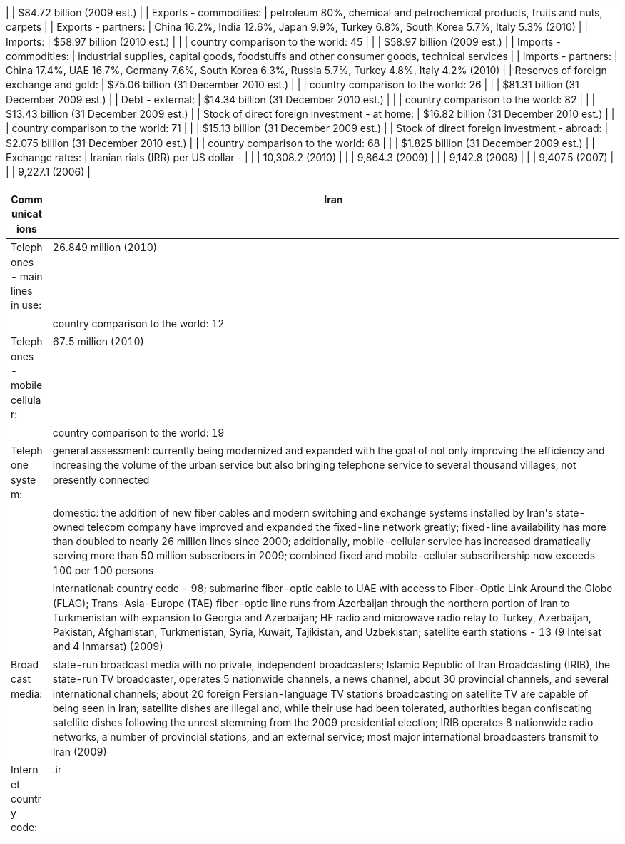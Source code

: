 | | $84.72 billion (2009 est.) |
| Exports - commodities: | petroleum 80%, chemical and petrochemical products, fruits and nuts, carpets |
| Exports - partners: | China 16.2%, India 12.6%, Japan 9.9%, Turkey 6.8%, South Korea 5.7%, Italy 5.3% (2010) |
| Imports: | $58.97 billion (2010 est.) |
| | country comparison to the world: 45 |
| | $58.97 billion (2009 est.) |
| Imports - commodities: | industrial supplies, capital goods, foodstuffs and other consumer goods, technical services |
| Imports - partners: | China 17.4%, UAE 16.7%, Germany 7.6%, South Korea 6.3%, Russia 5.7%, Turkey 4.8%, Italy 4.2% (2010) |
| Reserves of foreign exchange and gold: | $75.06 billion (31 December 2010 est.) |
| | country comparison to the world: 26 |
| | $81.31 billion (31 December 2009 est.) |
| Debt - external: | $14.34 billion (31 December 2010 est.) |
| | country comparison to the world: 82 |
| | $13.43 billion (31 December 2009 est.) |
| Stock of direct foreign investment - at home: | $16.82 billion (31 December 2010 est.) |
| | country comparison to the world: 71 |
| | $15.13 billion (31 December 2009 est.) |
| Stock of direct foreign investment - abroad: | $2.075 billion (31 December 2010 est.) |
| | country comparison to the world: 68 |
| | $1.825 billion (31 December 2009 est.) |
| Exchange rates: | Iranian rials (IRR) per US dollar - |
| | 10,308.2 (2010) |
| | 9,864.3 (2009) |
| | 9,142.8 (2008) |
| | 9,407.5 (2007) |
| | 9,227.1 (2006) |


| Communications | Iran |
| --- | --- |
| Telephones - main lines in use: | 26.849 million (2010) |
| | country comparison to the world: 12 |
| Telephones - mobile cellular: | 67.5 million (2010) |
| | country comparison to the world: 19 |
| Telephone system: | general assessment: currently being modernized and expanded with the goal of not only improving the efficiency and increasing the volume of the urban service but also bringing telephone service to several thousand villages, not presently connected |
| | domestic: the addition of new fiber cables and modern switching and exchange systems installed by Iran's state-owned telecom company have improved and expanded the fixed-line network greatly; fixed-line availability has more than doubled to nearly 26 million lines since 2000; additionally, mobile-cellular service has increased dramatically serving more than 50 million subscribers in 2009; combined fixed and mobile-cellular subscribership now exceeds 100 per 100 persons |
| | international: country code - 98; submarine fiber-optic cable to UAE with access to Fiber-Optic Link Around the Globe (FLAG); Trans-Asia-Europe (TAE) fiber-optic line runs from Azerbaijan through the northern portion of Iran to Turkmenistan with expansion to Georgia and Azerbaijan; HF radio and microwave radio relay to Turkey, Azerbaijan, Pakistan, Afghanistan, Turkmenistan, Syria, Kuwait, Tajikistan, and Uzbekistan; satellite earth stations - 13 (9 Intelsat and 4 Inmarsat) (2009) |
| Broadcast media: | state-run broadcast media with no private, independent broadcasters; Islamic Republic of Iran Broadcasting (IRIB), the state-run TV broadcaster, operates 5 nationwide channels, a news channel, about 30 provincial channels, and several international channels; about 20 foreign Persian-language TV stations broadcasting on satellite TV are capable of being seen in Iran; satellite dishes are illegal and, while their use had been tolerated, authorities began confiscating satellite dishes following the unrest stemming from the 2009 presidential election; IRIB operates 8 nationwide radio networks, a number of provincial stations, and an external service; most major international broadcasters transmit to Iran (2009) |
| Internet country code: | .ir |